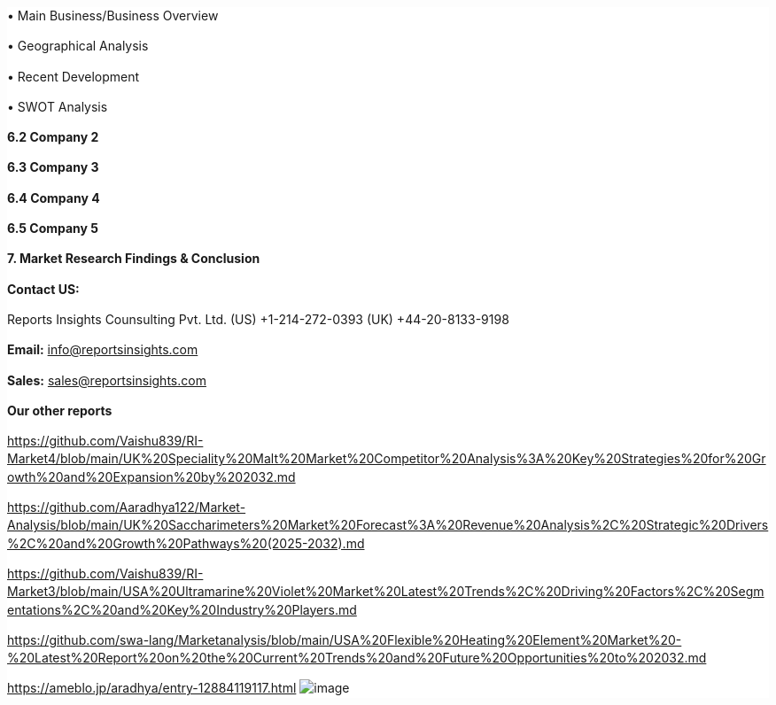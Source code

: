 • Main Business/Business Overview

• Geographical Analysis

• Recent Development

• SWOT Analysis

<strong>6.2 Company 2</strong>

<strong>6.3 Company 3</strong>

<strong>6.4 Company 4</strong>

<strong>6.5 Company 5</strong>

<strong>7. Market Research Findings &amp; Conclusion</strong>

<strong>Contact US:</strong>

Reports Insights Counsulting Pvt. Ltd.
(US) +1-214-272-0393
(UK) +44-20-8133-9198
<p class=""""><b>Email:</b> <a href=mailto:info@reportsinsights.com>info@reportsinsights.com</a></p>
<p class=""""><b>Sales:</b> <a href=mailto:sales@reportsinsights.com>sales@reportsinsights.com</a></p>

<strong>Our other reports</strong>

<a href=https://github.com/Vaishu839/RI-Market4/blob/main/UK%20Speciality%20Malt%20Market%20Competitor%20Analysis%3A%20Key%20Strategies%20for%20Growth%20and%20Expansion%20by%202032.md>https://github.com/Vaishu839/RI-Market4/blob/main/UK%20Speciality%20Malt%20Market%20Competitor%20Analysis%3A%20Key%20Strategies%20for%20Growth%20and%20Expansion%20by%202032.md</a>

<a href=https://github.com/Aaradhya122/Market-Analysis/blob/main/UK%20Saccharimeters%20Market%20Forecast%3A%20Revenue%20Analysis%2C%20Strategic%20Drivers%2C%20and%20Growth%20Pathways%20(2025-2032).md>https://github.com/Aaradhya122/Market-Analysis/blob/main/UK%20Saccharimeters%20Market%20Forecast%3A%20Revenue%20Analysis%2C%20Strategic%20Drivers%2C%20and%20Growth%20Pathways%20(2025-2032).md</a>

<a href=https://github.com/Vaishu839/RI-Market3/blob/main/USA%20Ultramarine%20Violet%20Market%20Latest%20Trends%2C%20Driving%20Factors%2C%20Segmentations%2C%20and%20Key%20Industry%20Players.md>https://github.com/Vaishu839/RI-Market3/blob/main/USA%20Ultramarine%20Violet%20Market%20Latest%20Trends%2C%20Driving%20Factors%2C%20Segmentations%2C%20and%20Key%20Industry%20Players.md</a>

<a href=https://github.com/swa-lang/Marketanalysis/blob/main/USA%20Flexible%20Heating%20Element%20Market%20-%20Latest%20Report%20on%20the%20Current%20Trends%20and%20Future%20Opportunities%20to%202032.md>https://github.com/swa-lang/Marketanalysis/blob/main/USA%20Flexible%20Heating%20Element%20Market%20-%20Latest%20Report%20on%20the%20Current%20Trends%20and%20Future%20Opportunities%20to%202032.md</a>

<a href=https://ameblo.jp/aradhya/entry-12884119117.html>https://ameblo.jp/aradhya/entry-12884119117.html</a>
![image](https://github.com/user-attachments/assets/3b696d32-4bb7-4dc0-8497-51886841e190)
